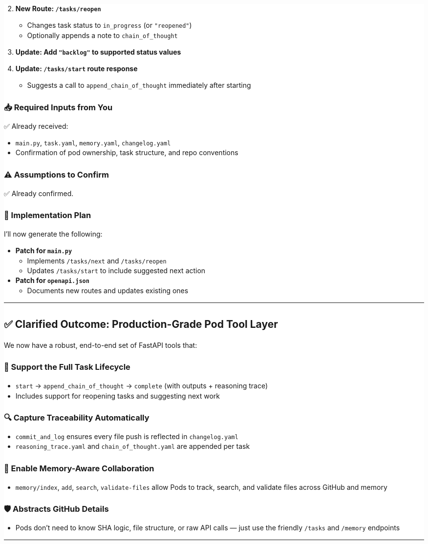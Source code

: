 2. **New Route: `/tasks/reopen`**  
   - Changes task status to `in_progress` (or `"reopened"`)  
   - Optionally appends a note to `chain_of_thought`

3. **Update: Add `"backlog"` to supported status values**

4. **Update: `/tasks/start` route response**  
   - Suggests a call to `append_chain_of_thought` immediately after starting

### 📥 Required Inputs from You

✅ Already received:
- `main.py`, `task.yaml`, `memory.yaml`, `changelog.yaml`
- Confirmation of pod ownership, task structure, and repo conventions

### ⚠️ Assumptions to Confirm

✅ Already confirmed.

### 🧩 Implementation Plan

I’ll now generate the following:
- **Patch for `main.py`**
  - Implements `/tasks/next` and `/tasks/reopen`
  - Updates `/tasks/start` to include suggested next action
- **Patch for `openapi.json`**
  - Documents new routes and updates existing ones

---

## ✅ Clarified Outcome: Production-Grade Pod Tool Layer

We now have a robust, end-to-end set of FastAPI tools that:

### 🧩 Support the Full Task Lifecycle
- `start` → `append_chain_of_thought` → `complete` (with outputs + reasoning trace)
- Includes support for reopening tasks and suggesting next work

### 🔍 Capture Traceability Automatically
- `commit_and_log` ensures every file push is reflected in `changelog.yaml`
- `reasoning_trace.yaml` and `chain_of_thought.yaml` are appended per task

### 🧠 Enable Memory-Aware Collaboration
- `memory/index`, `add`, `search`, `validate-files` allow Pods to track, search, and validate files across GitHub and memory

### 🛡️ Abstracts GitHub Details
- Pods don’t need to know SHA logic, file structure, or raw API calls — just use the friendly `/tasks` and `/memory` endpoints

---
